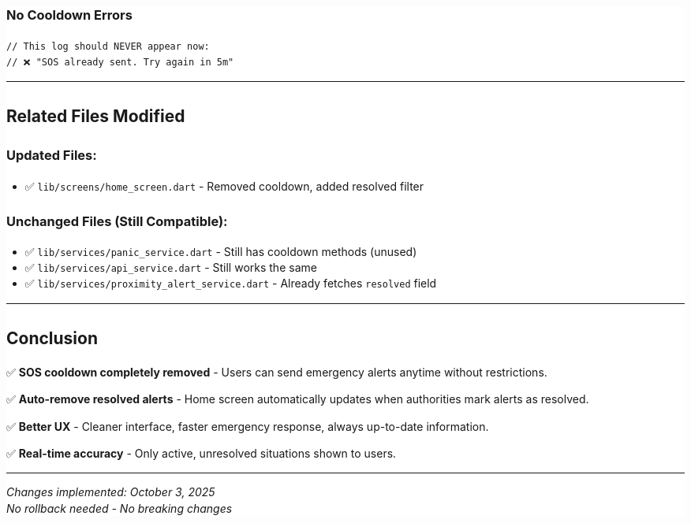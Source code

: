 ### No Cooldown Errors
```
// This log should NEVER appear now:
// ❌ "SOS already sent. Try again in 5m"
```

---

## Related Files Modified

### Updated Files:
- ✅ `lib/screens/home_screen.dart` - Removed cooldown, added resolved filter

### Unchanged Files (Still Compatible):
- ✅ `lib/services/panic_service.dart` - Still has cooldown methods (unused)
- ✅ `lib/services/api_service.dart` - Still works the same
- ✅ `lib/services/proximity_alert_service.dart` - Already fetches `resolved` field

---

## Conclusion

✅ **SOS cooldown completely removed** - Users can send emergency alerts anytime without restrictions.

✅ **Auto-remove resolved alerts** - Home screen automatically updates when authorities mark alerts as resolved.

✅ **Better UX** - Cleaner interface, faster emergency response, always up-to-date information.

✅ **Real-time accuracy** - Only active, unresolved situations shown to users.

---

*Changes implemented: October 3, 2025*  
*No rollback needed - No breaking changes*
